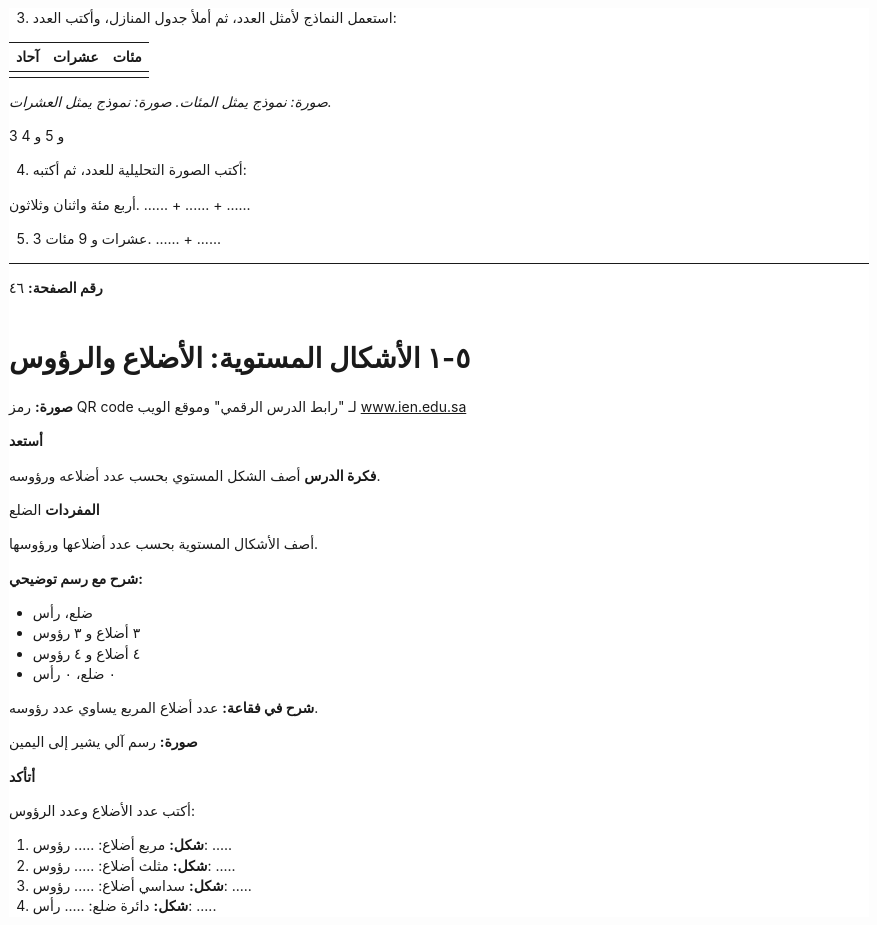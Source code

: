 3.  استعمل النماذج لأمثل العدد، ثم أملأ جدول المنازل، وأكتب العدد:

| آحاد | عشرات | مئات |
|---|---|---|
|  |  |  |

*صورة: نموذج يمثل المئات.*
*صورة: نموذج يمثل العشرات.*

3 و 5 و 4

4.  أكتب الصورة التحليلية للعدد، ثم أكتبه:

أربع مئة واثنان وثلاثون.
...... + ...... + ......

5.  3 عشرات و 9 مئات.
...... + ......

---

**رقم الصفحة:** ٤٦

# ٥-١ الأشكال المستوية: الأضلاع والرؤوس

**صورة:** رمز QR code لـ "رابط الدرس الرقمي" وموقع الويب www.ien.edu.sa

**أستعد**

**فكرة الدرس**
أصف الشكل المستوي بحسب عدد أضلاعه ورؤوسه.

**المفردات**
الضلع

أصف الأشكال المستوية بحسب عدد أضلاعها ورؤوسها.

**شرح مع رسم توضيحي:**
*   ضلع، رأس
*   ٣ أضلاع و ٣ رؤوس
*   ٤ أضلاع و ٤ رؤوس
*   ٠ ضلع، ٠ رأس

**شرح في فقاعة:**
عدد أضلاع المربع يساوي عدد رؤوسه.

**صورة:** رسم آلي يشير إلى اليمين

**أتأكد**

أكتب عدد الأضلاع وعدد الرؤوس:

1.  **شكل:** مربع
    أضلاع: .....
    رؤوس: .....
2.  **شكل:** مثلث
    أضلاع: .....
    رؤوس: .....
3.  **شكل:** سداسي
    أضلاع: .....
    رؤوس: .....
4.  **شكل:** دائرة
    ضلع: .....
    رأس: .....
